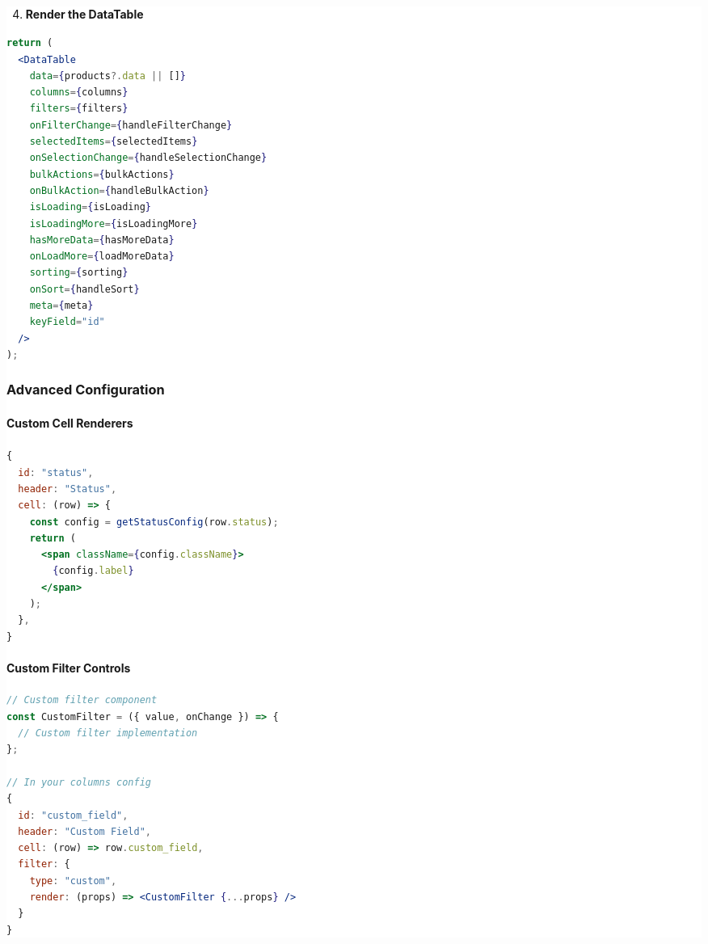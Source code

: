4. **Render the DataTable**

```jsx
return (
  <DataTable
    data={products?.data || []}
    columns={columns}
    filters={filters}
    onFilterChange={handleFilterChange}
    selectedItems={selectedItems}
    onSelectionChange={handleSelectionChange}
    bulkActions={bulkActions}
    onBulkAction={handleBulkAction}
    isLoading={isLoading}
    isLoadingMore={isLoadingMore}
    hasMoreData={hasMoreData}
    onLoadMore={loadMoreData}
    sorting={sorting}
    onSort={handleSort}
    meta={meta}
    keyField="id"
  />
);
```

### Advanced Configuration

#### Custom Cell Renderers

```jsx
{
  id: "status",
  header: "Status",
  cell: (row) => {
    const config = getStatusConfig(row.status);
    return (
      <span className={config.className}>
        {config.label}
      </span>
    );
  },
}
```

#### Custom Filter Controls

```jsx
// Custom filter component
const CustomFilter = ({ value, onChange }) => {
  // Custom filter implementation
};

// In your columns config
{
  id: "custom_field",
  header: "Custom Field",
  cell: (row) => row.custom_field,
  filter: {
    type: "custom",
    render: (props) => <CustomFilter {...props} />
  }
}
```
